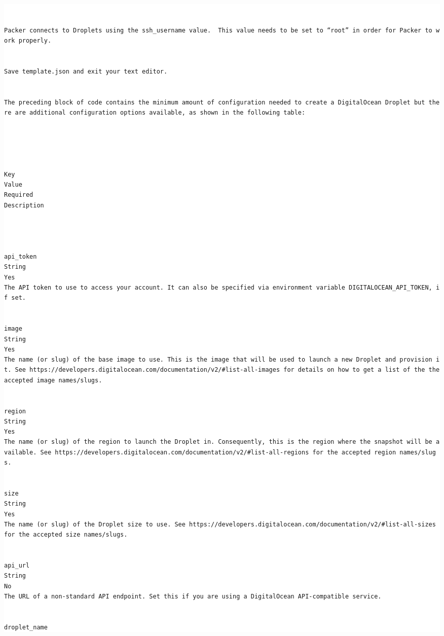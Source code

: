 ```


Packer connects to Droplets using the ssh_username value.  This value needs to be set to “root” in order for Packer to work properly.


Save template.json and exit your text editor.


The preceding block of code contains the minimum amount of configuration needed to create a DigitalOcean Droplet but there are additional configuration options available, as shown in the following table:





Key
Value
Required
Description




api_token
String
Yes
The API token to use to access your account. It can also be specified via environment variable DIGITALOCEAN_API_TOKEN, if set.


image
String
Yes
The name (or slug) of the base image to use. This is the image that will be used to launch a new Droplet and provision it. See https://developers.digitalocean.com/documentation/v2/#list-all-images for details on how to get a list of the the accepted image names/slugs.


region
String
Yes
The name (or slug) of the region to launch the Droplet in. Consequently, this is the region where the snapshot will be available. See https://developers.digitalocean.com/documentation/v2/#list-all-regions for the accepted region names/slugs.


size
String
Yes
The name (or slug) of the Droplet size to use. See https://developers.digitalocean.com/documentation/v2/#list-all-sizes for the accepted size names/slugs.


api_url
String
No
The URL of a non-standard API endpoint. Set this if you are using a DigitalOcean API-compatible service.


droplet_name
```
